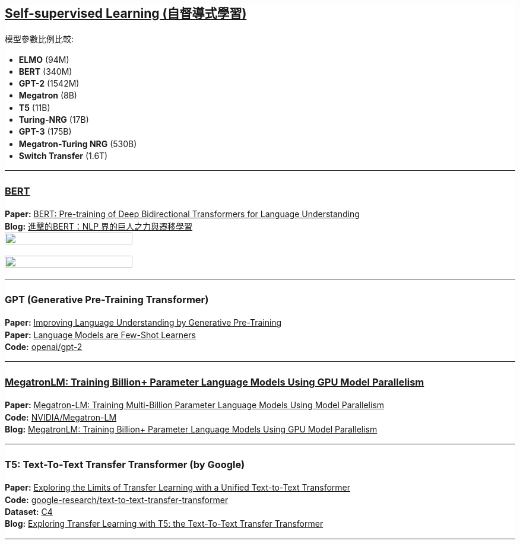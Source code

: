 ## [Self-supervised Learning (自督導式學習)](https://medium.com/@ze_lig/%E8%87%AA%E7%9D%A3%E5%B0%8E%E5%BC%8F%E5%AD%B8%E7%BF%92-self-supervised-learning-%E6%9D%8E%E5%BC%98%E6%AF%85-ml2021-8-51b5c9fde97)<br>

模型參數比例比較: <br>
* **ELMO** (94M)
* **BERT** (340M)
* **GPT-2** (1542M)
* **Megatron** (8B)
* **T5** (11B)
* **Turing-NRG** (17B)
* **GPT-3** (175B)
* **Megatron-Turing NRG** (530B)
* **Switch Transfer** (1.6T)

---
### [BERT](https://leemeng.tw/attack_on_bert_transfer_learning_in_nlp.html)
**Paper:** [BERT: Pre-training of Deep Bidirectional Transformers for Language Understanding](https://arxiv.org/abs/1810.04805)<br>
**Blog:** [進擊的BERT：NLP 界的巨人之力與遷移學習](https://leemeng.tw/attack_on_bert_transfer_learning_in_nlp.html)<br>
<img width="50%" height="50%" src="https://leemeng.tw/images/bert/bert-pretrain-tasks.jpg">

<img width="50%" height="50%" src="https://leemeng.tw/images/bert/bert_fine_tuning_tasks.jpg">

---
### GPT (Generative Pre-Training Transformer)
**Paper:** [Improving Language Understanding by Generative Pre-Training](https://s3-us-west-2.amazonaws.com/openai-assets/research-covers/language-unsupervised/language_understanding_paper.pdf)<br>
**Paper:** [Language Models are Few-Shot Learners](https://arxiv.org/abs/2005.14165)<br>
**Code:** [openai/gpt-2](https://github.com/openai/gpt-2)<br>

<iframe width="640" height="480" src="https://www.youtube.com/embed/WY_E0Sd4K80" title="YouTube video player" frameborder="0" allow="accelerometer; autoplay; clipboard-write; encrypted-media; gyroscope; picture-in-picture" allowfullscreen></iframe>

---
### [MegatronLM: Training Billion+ Parameter Language Models Using GPU Model Parallelism](https://nv-adlr.github.io/MegatronLM)
**Paper:** [Megatron-LM: Training Multi-Billion Parameter Language Models Using Model Parallelism](https://arxiv.org/abs/1909.08053)<br>
**Code:** [NVIDIA/Megatron-LM](https://github.com/NVIDIA/Megatron-LM)<br>
**Blog:** [MegatronLM: Training Billion+ Parameter Language Models Using GPU Model Parallelism](https://nv-adlr.github.io/MegatronLM)<br>

---
### T5: Text-To-Text Transfer Transformer (by Google)
**Paper:** [Exploring the Limits of Transfer Learning with a Unified Text-to-Text Transformer](https://arxiv.org/abs/1910.10683)<br>
**Code:** [google-research/text-to-text-transfer-transformer](https://github.com/google-research/text-to-text-transfer-transformer)<br>
**Dataset:** [C4](https://www.tensorflow.org/datasets/catalog/c4)<br>
**Blog:** [Exploring Transfer Learning with T5: the Text-To-Text Transfer Transformer](https://ai.googleblog.com/2020/02/exploring-transfer-learning-with-t5.html)<br>

---